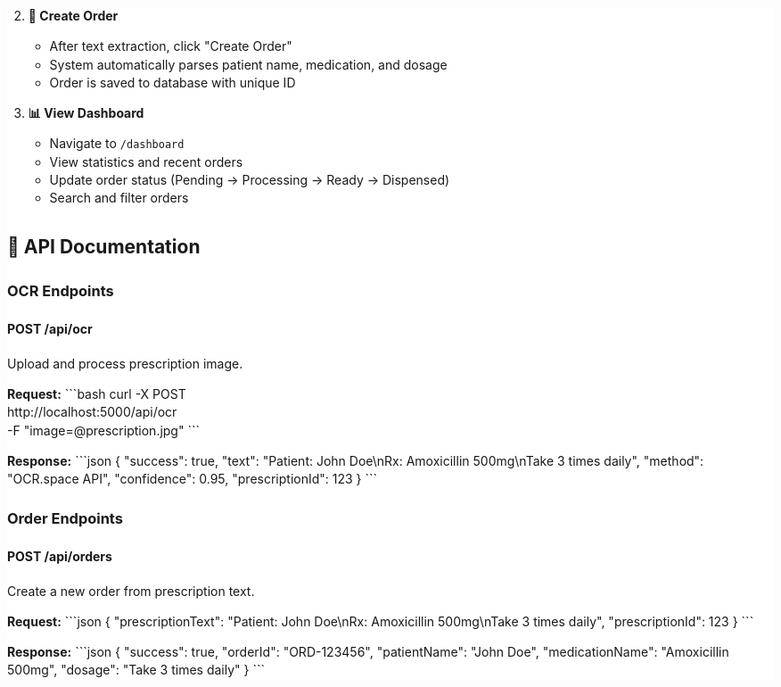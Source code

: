 2. **📝 Create Order**
   - After text extraction, click "Create Order"
   - System automatically parses patient name, medication, and dosage
   - Order is saved to database with unique ID

3. **📊 View Dashboard**
   - Navigate to `/dashboard`
   - View statistics and recent orders
   - Update order status (Pending → Processing → Ready → Dispensed)
   - Search and filter orders

## 📡 API Documentation

### **OCR Endpoints**

#### **POST /api/ocr**
Upload and process prescription image.

**Request:**
\`\`\`bash
curl -X POST \
  http://localhost:5000/api/ocr \
  -F "image=@prescription.jpg"
\`\`\`

**Response:**
\`\`\`json
{
  "success": true,
  "text": "Patient: John Doe\nRx: Amoxicillin 500mg\nTake 3 times daily",
  "method": "OCR.space API",
  "confidence": 0.95,
  "prescriptionId": 123
}
\`\`\`

### **Order Endpoints**

#### **POST /api/orders**
Create a new order from prescription text.

**Request:**
\`\`\`json
{
  "prescriptionText": "Patient: John Doe\nRx: Amoxicillin 500mg\nTake 3 times daily",
  "prescriptionId": 123
}
\`\`\`

**Response:**
\`\`\`json
{
  "success": true,
  "orderId": "ORD-123456",
  "patientName": "John Doe",
  "medicationName": "Amoxicillin 500mg",
  "dosage": "Take 3 times daily"
}
\`\`\`
